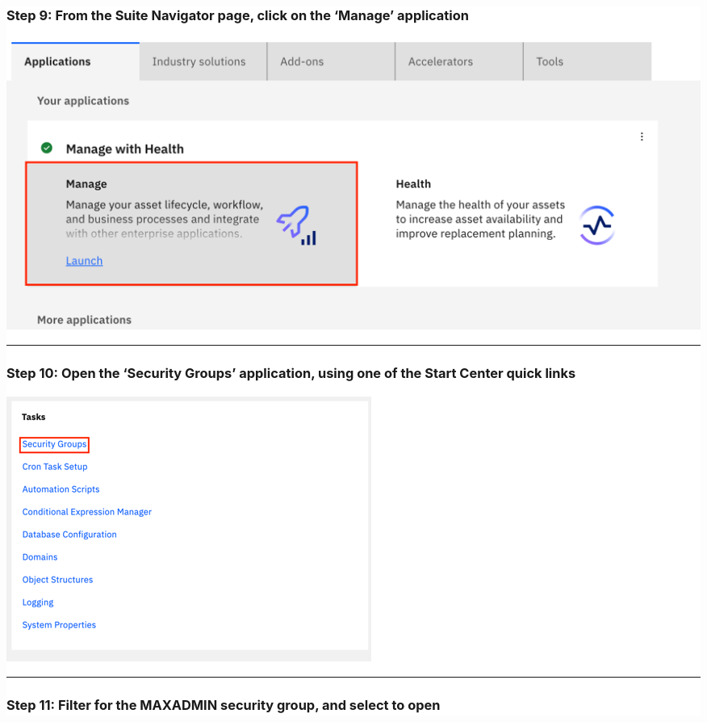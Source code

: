 
### **Step 9: From the Suite Navigator page, click on the ‘Manage’ application**

![Image](../images/image_21.png)

---

### **Step 10: Open the ‘Security Groups’ application, using one of the Start Center quick links**

![Image](../images/image_22.png)

---

### **Step 11: Filter for the MAXADMIN security group, and select to open**
